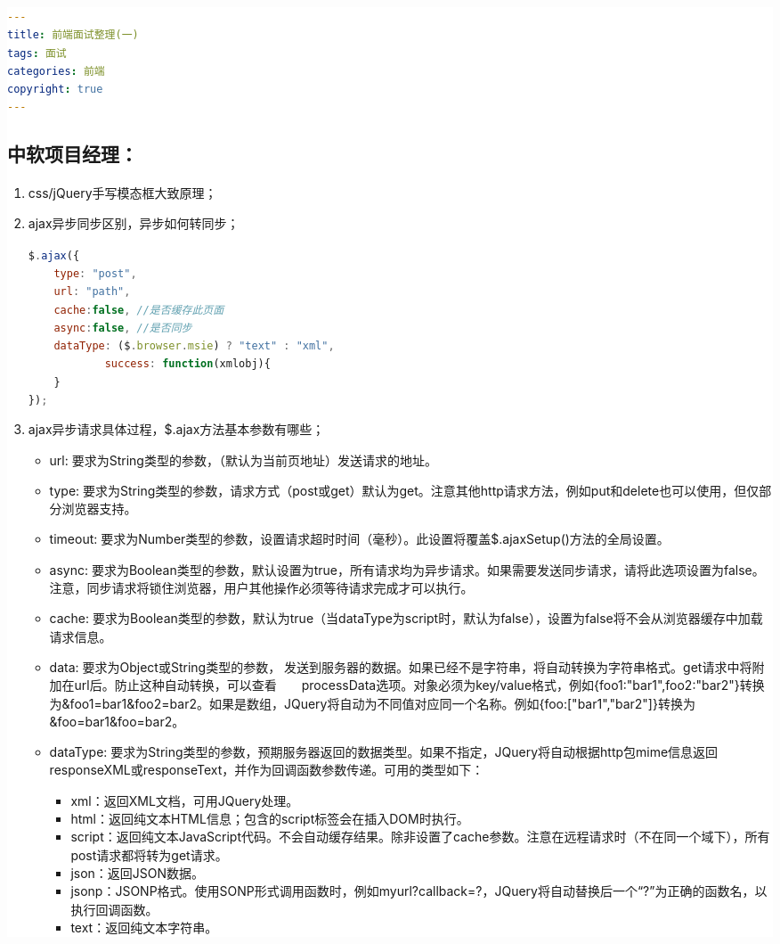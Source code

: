 ```yaml
---
title: 前端面试整理(一)
tags: 面试
categories: 前端
copyright: true
---
```

## 中软项目经理：   

1. css/jQuery手写模态框大致原理；

2. ajax异步同步区别，异步如何转同步；

    ```js
    $.ajax({ 
        type: "post", 
        url: "path", 
        cache:false, //是否缓存此页面
        async:false, //是否同步
        dataType: ($.browser.msie) ? "text" : "xml", 
                success: function(xmlobj){ 
        } 
    });
    ```

3. ajax异步请求具体过程，$.ajax方法基本参数有哪些；
    - url: 要求为String类型的参数，（默认为当前页地址）发送请求的地址。
    
    - type: 要求为String类型的参数，请求方式（post或get）默认为get。注意其他http请求方法，例如put和delete也可以使用，但仅部分浏览器支持。
    
    - timeout: 
    要求为Number类型的参数，设置请求超时时间（毫秒）。此设置将覆盖$.ajaxSetup()方法的全局设置。
    
    - async: 
    要求为Boolean类型的参数，默认设置为true，所有请求均为异步请求。如果需要发送同步请求，请将此选项设置为false。注意，同步请求将锁住浏览器，用户其他操作必须等待请求完成才可以执行。
    
    - cache: 
    要求为Boolean类型的参数，默认为true（当dataType为script时，默认为false），设置为false将不会从浏览器缓存中加载请求信息。
    
    - data: 要求为Object或String类型的参数，
        发送到服务器的数据。如果已经不是字符串，将自动转换为字符串格式。get请求中将附加在url后。防止这种自动转换，可以查看　　processData选项。对象必须为key/value格式，例如{foo1:"bar1",foo2:"bar2"}转换为&foo1=bar1&foo2=bar2。如果是数组，JQuery将自动为不同值对应同一个名称。例如{foo:["bar1","bar2"]}转换为&foo=bar1&foo=bar2。
    
    - dataType: 
    要求为String类型的参数，预期服务器返回的数据类型。如果不指定，JQuery将自动根据http包mime信息返回responseXML或responseText，并作为回调函数参数传递。可用的类型如下：
        - xml：返回XML文档，可用JQuery处理。
        - html：返回纯文本HTML信息；包含的script标签会在插入DOM时执行。
        - script：返回纯文本JavaScript代码。不会自动缓存结果。除非设置了cache参数。注意在远程请求时（不在同一个域下），所有post请求都将转为get请求。
        - json：返回JSON数据。
        - jsonp：JSONP格式。使用SONP形式调用函数时，例如myurl?callback=?，JQuery将自动替换后一个“?”为正确的函数名，以执行回调函数。
        - text：返回纯文本字符串。
    

  [1]: http://hecun.tech/2017/10/08/JavaScript-this%E5%85%B3%E9%94%AE%E5%AD%97/
  [2]: http://img.blog.csdn.net/20140124141131218?watermark/2/text/aHR0cDovL2Jsb2cuY3Nkbi5uZXQvenl1eml4aWFv/font/5a6L5L2T/fontsize/400/fill/I0JBQkFCMA==/dissolve/70/gravity/SouthEast
  [3]: http://img.blog.csdn.net/20140124141001609?watermark/2/text/aHR0cDovL2Jsb2cuY3Nkbi5uZXQvenl1eml4aWFv/font/5a6L5L2T/fontsize/400/fill/I0JBQkFCMA==/dissolve/70/gravity/SouthEast